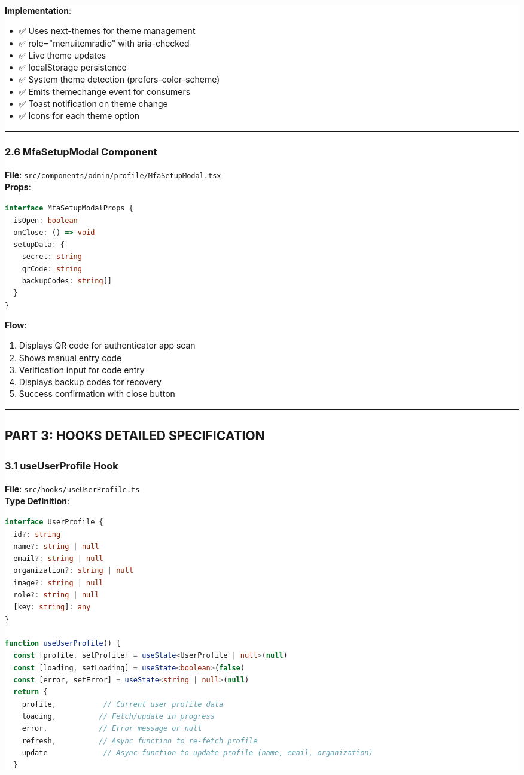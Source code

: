 **Implementation**:
- ✅ Uses next-themes for theme management
- ✅ role="menuitemradio" with aria-checked
- ✅ Live theme updates
- ✅ localStorage persistence
- ✅ System theme detection (prefers-color-scheme)
- ✅ Emits themechange event for consumers
- ✅ Toast notification on theme change
- ✅ Icons for each theme option

---

### 2.6 MfaSetupModal Component

**File**: `src/components/admin/profile/MfaSetupModal.tsx`  
**Props**:
```typescript
interface MfaSetupModalProps {
  isOpen: boolean
  onClose: () => void
  setupData: {
    secret: string
    qrCode: string
    backupCodes: string[]
  }
}
```

**Flow**:
1. Displays QR code for authenticator app scan
2. Shows manual entry code
3. Verification input for code entry
4. Displays backup codes for recovery
5. Success confirmation with close button

---

## PART 3: HOOKS DETAILED SPECIFICATION

### 3.1 useUserProfile Hook

**File**: `src/hooks/useUserProfile.ts`  
**Type Definition**:
```typescript
interface UserProfile {
  id?: string
  name?: string | null
  email?: string | null
  organization?: string | null
  image?: string | null
  role?: string | null
  [key: string]: any
}

function useUserProfile() {
  const [profile, setProfile] = useState<UserProfile | null>(null)
  const [loading, setLoading] = useState<boolean>(false)
  const [error, setError] = useState<string | null>(null)
  return {
    profile,           // Current user profile data
    loading,          // Fetch/update in progress
    error,            // Error message or null
    refresh,          // Async function to re-fetch profile
    update             // Async function to update profile (name, email, organization)
  }
```